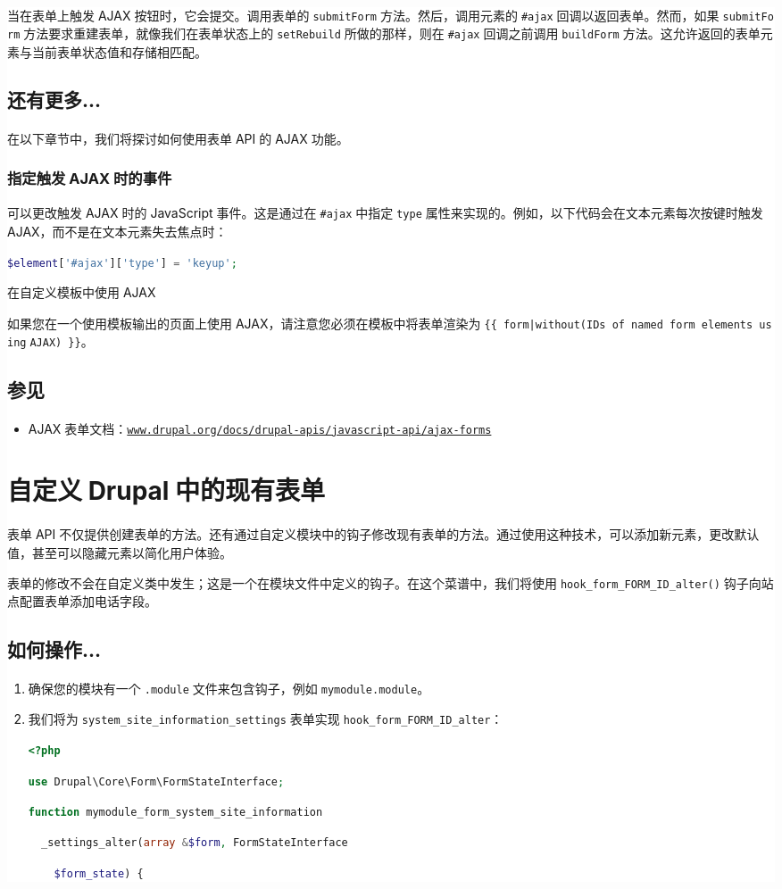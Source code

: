 当在表单上触发 AJAX 按钮时，它会提交。调用表单的 `submitForm` 方法。然后，调用元素的 `#ajax` 回调以返回表单。然而，如果 `submitForm` 方法要求重建表单，就像我们在表单状态上的 `setRebuild` 所做的那样，则在 `#ajax` 回调之前调用 `buildForm` 方法。这允许返回的表单元素与当前表单状态值和存储相匹配。

## 还有更多...

在以下章节中，我们将探讨如何使用表单 API 的 AJAX 功能。

### 指定触发 AJAX 时的事件

可以更改触发 AJAX 时的 JavaScript 事件。这是通过在 `#ajax` 中指定 `type` 属性来实现的。例如，以下代码会在文本元素每次按键时触发 AJAX，而不是在文本元素失去焦点时：

```php
$element['#ajax']['type'] = 'keyup';
```

在自定义模板中使用 AJAX

如果您在一个使用模板输出的页面上使用 AJAX，请注意您必须在模板中将表单渲染为 `{{ form|without(IDs of named form elements using` `AJAX) }}`。

## 参见

+   AJAX 表单文档：[`www.drupal.org/docs/drupal-apis/javascript-api/ajax-forms`](https://www.drupal.org/docs/drupal-apis/javascript-api/ajax-forms)

# 自定义 Drupal 中的现有表单

表单 API 不仅提供创建表单的方法。还有通过自定义模块中的钩子修改现有表单的方法。通过使用这种技术，可以添加新元素，更改默认值，甚至可以隐藏元素以简化用户体验。

表单的修改不会在自定义类中发生；这是一个在模块文件中定义的钩子。在这个菜谱中，我们将使用 `hook_form_FORM_ID_alter()` 钩子向站点配置表单添加电话字段。

## 如何操作…

1.  确保您的模块有一个 `.module` 文件来包含钩子，例如 `mymodule.module`。

1.  我们将为 `system_site_information_settings` 表单实现 `hook_form_FORM_ID_alter`：

    ```php
    <?php
    ```

    ```php
    use Drupal\Core\Form\FormStateInterface;
    ```

    ```php
    function mymodule_form_system_site_information
    ```

    ```php
      _settings_alter(array &$form, FormStateInterface
    ```

    ```php
        $form_state) {
    ```
